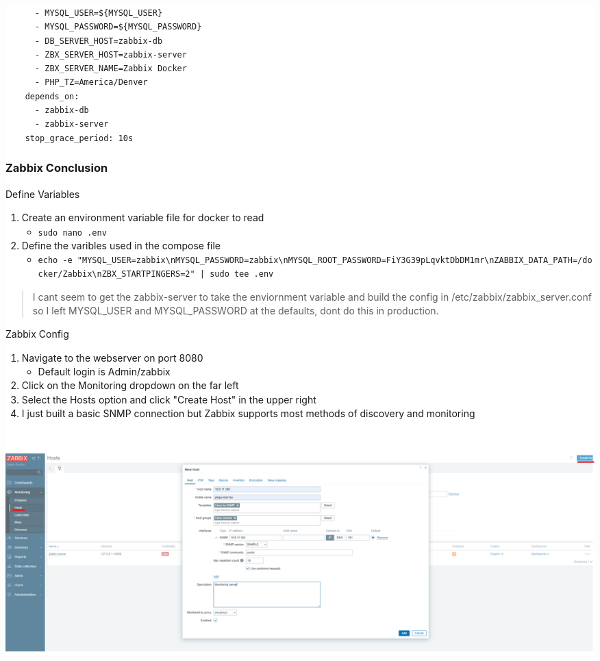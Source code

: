 ```
      - MYSQL_USER=${MYSQL_USER}
      - MYSQL_PASSWORD=${MYSQL_PASSWORD}
      - DB_SERVER_HOST=zabbix-db
      - ZBX_SERVER_HOST=zabbix-server
      - ZBX_SERVER_NAME=Zabbix Docker
      - PHP_TZ=America/Denver
    depends_on:
      - zabbix-db
      - zabbix-server
    stop_grace_period: 10s

```

### Zabbix Conclusion

Define Variables

1. Create an environment variable file for docker to read
   - `sudo nano .env`
2. Define the varibles used in the compose file
   - `echo -e "MYSQL_USER=zabbix\nMYSQL_PASSWORD=zabbix\nMYSQL_ROOT_PASSWORD=FiY3G39pLqvktDbDM1mr\nZABBIX_DATA_PATH=/docker/Zabbix\nZBX_STARTPINGERS=2" | sudo tee .env`  

> I cant seem to get the zabbix-server to take the enviornment variable and build the config in /etc/zabbix/zabbix_server.conf so I left MYSQL_USER and MYSQL_PASSWORD at the defaults, dont do this in production.  

Zabbix Config  

1. Navigate to the webserver on port 8080  
   - Default login is Admin/zabbix  
2. Click on the Monitoring dropdown on the far left  
3. Select the Hosts option and click "Create Host" in the upper right  
4. I just built a basic SNMP connection but Zabbix supports most methods of discovery and monitoring  

<br>

![Zabbix Config](https://github.com/engineeringpenguins/reference/blob/main/Linked-Images/monitor/zabbixMon.png)  
